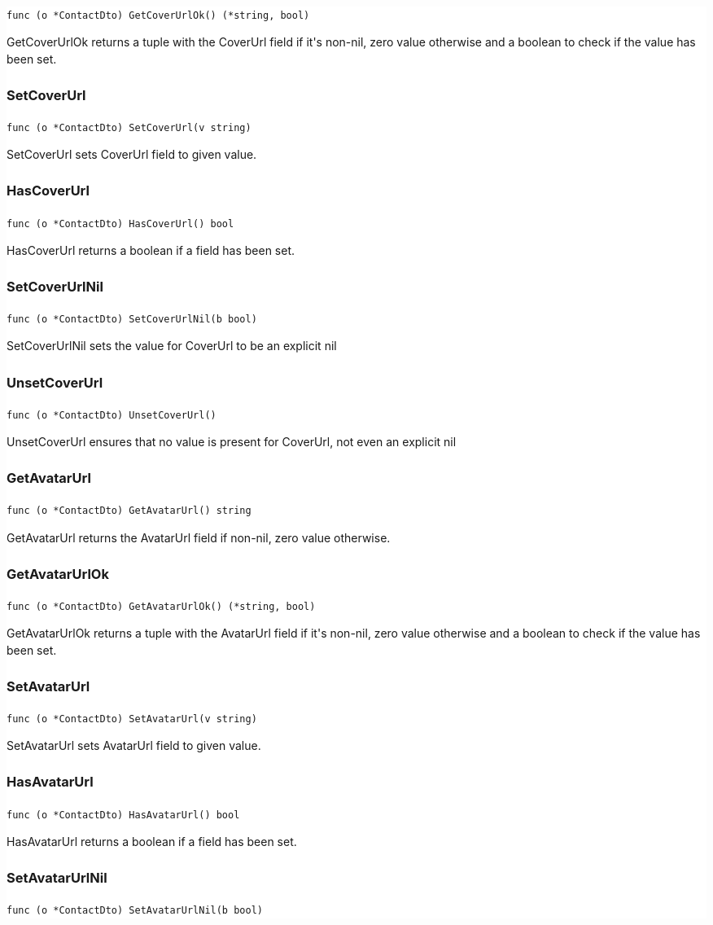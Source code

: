 `func (o *ContactDto) GetCoverUrlOk() (*string, bool)`

GetCoverUrlOk returns a tuple with the CoverUrl field if it's non-nil, zero value otherwise
and a boolean to check if the value has been set.

### SetCoverUrl

`func (o *ContactDto) SetCoverUrl(v string)`

SetCoverUrl sets CoverUrl field to given value.

### HasCoverUrl

`func (o *ContactDto) HasCoverUrl() bool`

HasCoverUrl returns a boolean if a field has been set.

### SetCoverUrlNil

`func (o *ContactDto) SetCoverUrlNil(b bool)`

 SetCoverUrlNil sets the value for CoverUrl to be an explicit nil

### UnsetCoverUrl
`func (o *ContactDto) UnsetCoverUrl()`

UnsetCoverUrl ensures that no value is present for CoverUrl, not even an explicit nil
### GetAvatarUrl

`func (o *ContactDto) GetAvatarUrl() string`

GetAvatarUrl returns the AvatarUrl field if non-nil, zero value otherwise.

### GetAvatarUrlOk

`func (o *ContactDto) GetAvatarUrlOk() (*string, bool)`

GetAvatarUrlOk returns a tuple with the AvatarUrl field if it's non-nil, zero value otherwise
and a boolean to check if the value has been set.

### SetAvatarUrl

`func (o *ContactDto) SetAvatarUrl(v string)`

SetAvatarUrl sets AvatarUrl field to given value.

### HasAvatarUrl

`func (o *ContactDto) HasAvatarUrl() bool`

HasAvatarUrl returns a boolean if a field has been set.

### SetAvatarUrlNil

`func (o *ContactDto) SetAvatarUrlNil(b bool)`
